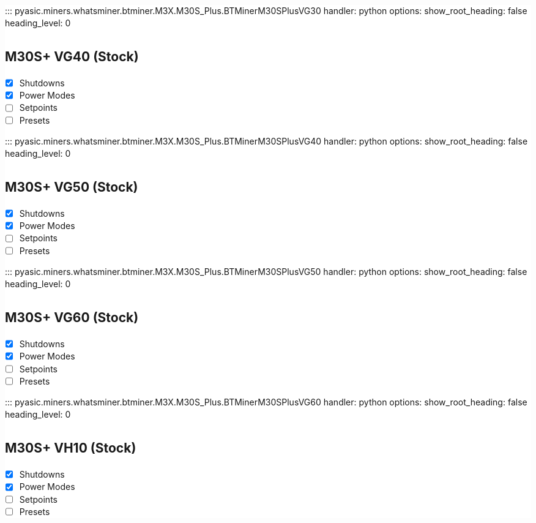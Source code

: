 ::: pyasic.miners.whatsminer.btminer.M3X.M30S_Plus.BTMinerM30SPlusVG30
    handler: python
    options:
        show_root_heading: false
        heading_level: 0

## M30S+ VG40 (Stock)

- [x] Shutdowns
- [x] Power Modes
- [ ] Setpoints
- [ ] Presets

::: pyasic.miners.whatsminer.btminer.M3X.M30S_Plus.BTMinerM30SPlusVG40
    handler: python
    options:
        show_root_heading: false
        heading_level: 0

## M30S+ VG50 (Stock)

- [x] Shutdowns
- [x] Power Modes
- [ ] Setpoints
- [ ] Presets

::: pyasic.miners.whatsminer.btminer.M3X.M30S_Plus.BTMinerM30SPlusVG50
    handler: python
    options:
        show_root_heading: false
        heading_level: 0

## M30S+ VG60 (Stock)

- [x] Shutdowns
- [x] Power Modes
- [ ] Setpoints
- [ ] Presets

::: pyasic.miners.whatsminer.btminer.M3X.M30S_Plus.BTMinerM30SPlusVG60
    handler: python
    options:
        show_root_heading: false
        heading_level: 0

## M30S+ VH10 (Stock)

- [x] Shutdowns
- [x] Power Modes
- [ ] Setpoints
- [ ] Presets
